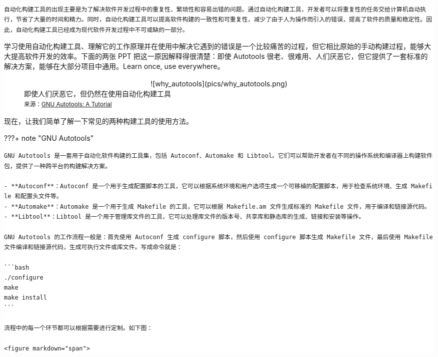     自动化构建工具的出现主要是为了解决软件开发过程中的重复性、繁琐性和容易出错的问题。通过自动化构建工具，开发者可以将重复性的任务交给计算机自动执行，节省了大量的时间和精力。同时，自动化构建工具可以提高软件构建的一致性和可重复性，减少了由于人为操作而引入的错误，提高了软件的质量和稳定性。因此，自动化构建工具已经成为现代软件开发过程中不可或缺的一部分。

学习使用自动化构建工具、理解它的工作原理并在使用中解决它遇到的错误是一个比较痛苦的过程，但它相比原始的手动构建过程，能够大大提高软件开发的效率。下面的两张 PPT 把这一原因解释得很清楚：即使 Autotools 很老、很难用、人们厌恶它，但它提供了一套标准的解决方案，能够在大部分项目中通用。Learn once, use everywhere。

<figure markdown="span">
  <center>![why_autotools](pics/why_autotools.png)</center>
  <figcaption>即使人们厌恶它，但仍然在使用自动化构建工具<br /><small>来源：<a href="https://elinux.org/images/4/43/Petazzoni.pdf">GNU Autotools: A Tutorial</a></small></figcaption>
</figure>

现在，让我们简单了解一下常见的两种构建工具的使用方法。

???+ note "GNU Autotools"

    GNU Autotools 是一套用于自动化软件构建的工具集，包括 Autoconf、Automake 和 Libtool。它们可以帮助开发者在不同的操作系统和编译器上构建软件包，提供了一种跨平台的构建解决方案。

    - **Autoconf**：Autoconf 是一个用于生成配置脚本的工具，它可以根据系统环境和用户选项生成一个可移植的配置脚本，用于检查系统环境、生成 Makefile 和配置头文件等。
    - **Automake**：Automake 是一个用于生成 Makefile 的工具，它可以根据 Makefile.am 文件生成标准的 Makefile 文件，用于编译和链接源代码。
    - **Libtool**：Libtool 是一个用于管理库文件的工具，它可以处理库文件的版本号、共享库和静态库的生成、链接和安装等操作。

    GNU Autotools 的工作流程一般是：首先使用 Autoconf 生成 configure 脚本，然后使用 configure 脚本生成 Makefile 文件，最后使用 Makefile 文件编译和链接源代码，生成可执行文件或库文件。写成命令就是：

    ```bash
    ./configure
    make
    make install
    ```

    流程中的每一个环节都可以根据需要进行定制。如下图：

    <figure markdown="span">